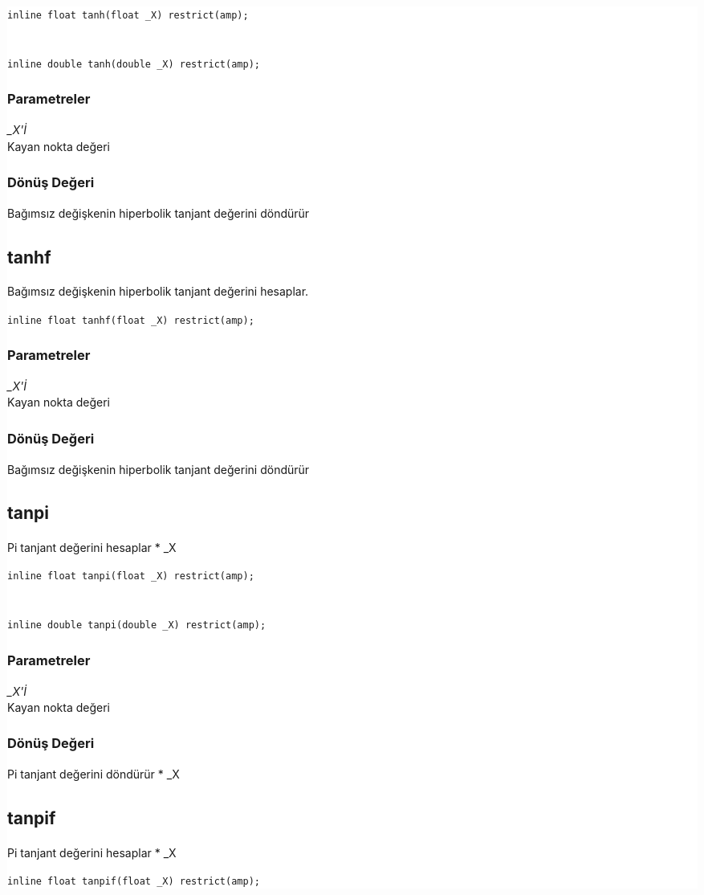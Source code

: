 ```  
inline float tanh(float _X) restrict(amp);


inline double tanh(double _X) restrict(amp);
```  

### <a name="parameters"></a>Parametreler
*_X'İ*<br/>
Kayan nokta değeri

### <a name="return-value"></a>Dönüş Değeri
Bağımsız değişkenin hiperbolik tanjant değerini döndürür

##  <a name="tanhf"></a>  tanhf
Bağımsız değişkenin hiperbolik tanjant değerini hesaplar.

```  
inline float tanhf(float _X) restrict(amp);
```  

### <a name="parameters"></a>Parametreler
*_X'İ*<br/>
Kayan nokta değeri

### <a name="return-value"></a>Dönüş Değeri
Bağımsız değişkenin hiperbolik tanjant değerini döndürür

##  <a name="tanpi"></a>  tanpi
Pi tanjant değerini hesaplar \* _X

```  
inline float tanpi(float _X) restrict(amp);


inline double tanpi(double _X) restrict(amp);
```  

### <a name="parameters"></a>Parametreler
*_X'İ*<br/>
Kayan nokta değeri

### <a name="return-value"></a>Dönüş Değeri
Pi tanjant değerini döndürür \* _X

##  <a name="tanpif"></a>  tanpif
Pi tanjant değerini hesaplar \* _X

```  
inline float tanpif(float _X) restrict(amp);
```  
